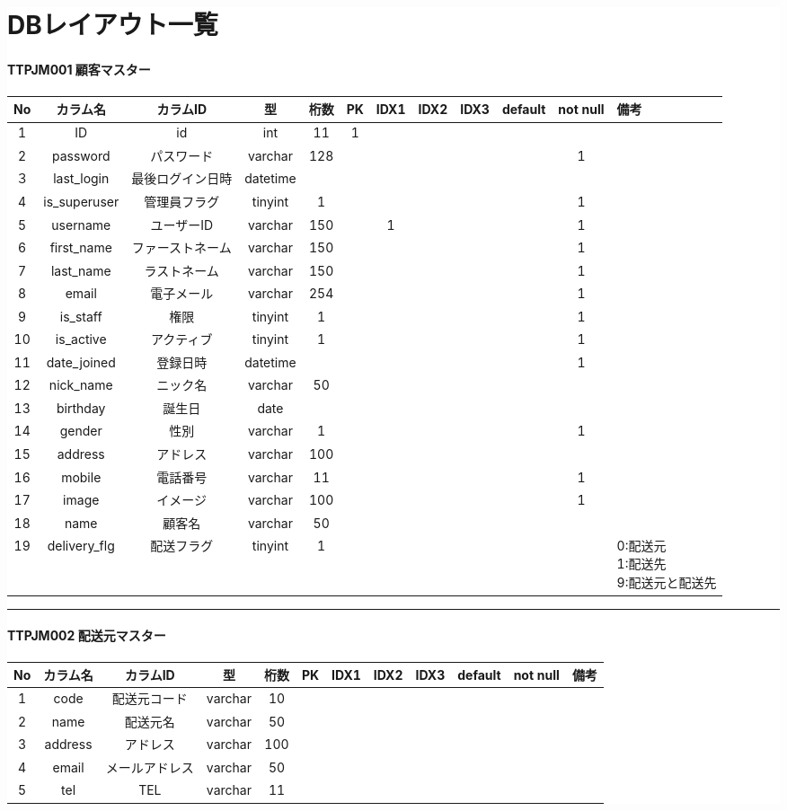 # DBレイアウト一覧

#### TTPJM001 顧客マスター 

|  No  |   カラム名   |     カラムID     |    型    | 桁数 |  PK  | IDX1 | IDX2 | IDX3 | default | not null | 備考                                       |
| :--: | :----------: | :--------------: | :------: | :--: | :--: | :--: | :--: | :--: | :-----: | :------: | :----------------------------------------- |
|  1   |      ID      |        id        |   int    |  11  |  1   |      |      |      |         |          |                                            |
|  2   |   password   |    パスワード    | varchar  | 128  |      |      |      |      |         |    1     |                                            |
|  ３  |  last_login  | 最後ログイン日時 | datetime |      |      |      |      |      |         |          |                                            |
|  4   | is_superuser |   管理員フラグ   | tinyint  |  1   |      |      |      |      |         |    1     |                                            |
|  5   |   username   |    ユーザーID    | varchar  | 150  |      |  1   |      |      |         |    1     |                                            |
|  6   |  first_name  | ファーストネーム | varchar  | 150  |      |      |      |      |         |    1     |                                            |
|  7   |  last_name   |   ラストネーム   | varchar  | 150  |      |      |      |      |         |    1     |                                            |
|  8   |    email     |    電子メール    | varchar  | 254  |      |      |      |      |         |    1     |                                            |
|  9   |   is_staff   |       権限       | tinyint  |  1   |      |      |      |      |         |    1     |                                            |
|  10  |  is_active   |    アクティブ    | tinyint  |  1   |      |      |      |      |         |    1     |                                            |
|  11  | date_joined  |     登録日時     | datetime |      |      |      |      |      |         |    1     |                                            |
|  12  |  nick_name   |     ニック名     | varchar  |  50  |      |      |      |      |         |          |                                            |
|  13  |   birthday   |      誕生日      |   date   |      |      |      |      |      |         |          |                                            |
|  14  |    gender    |       性別       | varchar  |  1   |      |      |      |      |         |    1     |                                            |
|  15  |   address    |     アドレス     | varchar  | 100  |      |      |      |      |         |          |                                            |
|  16  |    mobile    |     電話番号     | varchar  |  11  |      |      |      |      |         |    1     |                                            |
|  17  |    image     |     イメージ     | varchar  | 100  |      |      |      |      |         |    1     |                                            |
|  18  |     name     |      顧客名      | varchar  |  50  |      |      |      |      |         |          |                                            |
|  19  | delivery_flg |    配送フラグ    | tinyint  |  1   |      |      |      |      |         |          | 0:配送元<br/>1:配送先<br/>9:配送元と配送先 |

[^No.1~17はDjangoフレームで作成テーブルのフィールド、No.18~19は追加フィールド]: 

------

#### TTPJM002 配送元マスター

|  No  | カラム名 |    カラムID    |   型    | 桁数 |  PK  | IDX1 | IDX2 | IDX3 | default | not null | 備考 |
| :--: | :------: | :------------: | :-----: | :--: | :--: | :--: | :--: | :--: | :-----: | :------: | :--: |
|  1   |   code   |  配送元コード  | varchar |  10  |      |      |      |      |         |          |      |
|  2   |   name   |    配送元名    | varchar |  50  |      |      |      |      |         |          |      |
|  3   | address  |    アドレス    | varchar | 100  |      |      |      |      |         |          |      |
|  4   |  email   | メールアドレス | varchar |  50  |      |      |      |      |         |          |      |
|  5   |   tel    |      TEL       | varchar |  11  |      |      |      |      |         |          |      |

